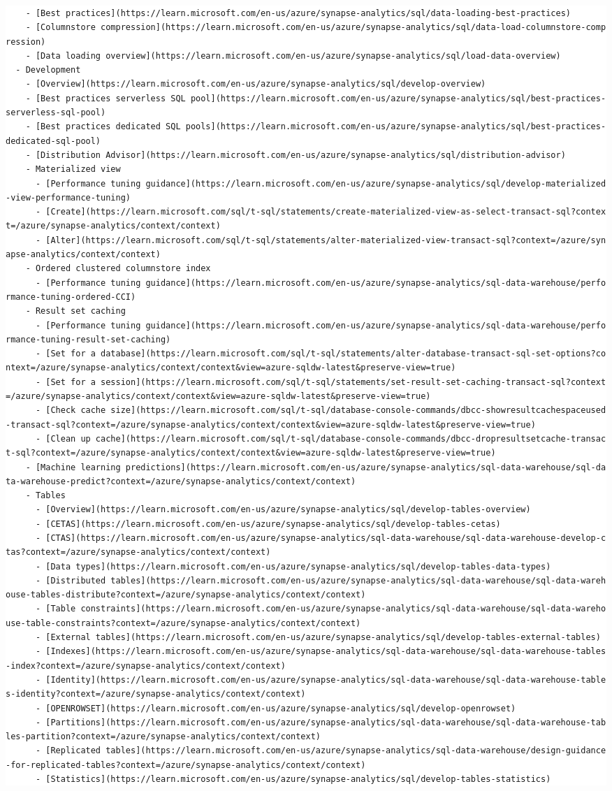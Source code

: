         - [Best practices](https://learn.microsoft.com/en-us/azure/synapse-analytics/sql/data-loading-best-practices)
        - [Columnstore compression](https://learn.microsoft.com/en-us/azure/synapse-analytics/sql/data-load-columnstore-compression)
        - [Data loading overview](https://learn.microsoft.com/en-us/azure/synapse-analytics/sql/load-data-overview)
      - Development
        - [Overview](https://learn.microsoft.com/en-us/azure/synapse-analytics/sql/develop-overview)
        - [Best practices serverless SQL pool](https://learn.microsoft.com/en-us/azure/synapse-analytics/sql/best-practices-serverless-sql-pool)
        - [Best practices dedicated SQL pools](https://learn.microsoft.com/en-us/azure/synapse-analytics/sql/best-practices-dedicated-sql-pool)
        - [Distribution Advisor](https://learn.microsoft.com/en-us/azure/synapse-analytics/sql/distribution-advisor)
        - Materialized view
          - [Performance tuning guidance](https://learn.microsoft.com/en-us/azure/synapse-analytics/sql/develop-materialized-view-performance-tuning)
          - [Create](https://learn.microsoft.com/sql/t-sql/statements/create-materialized-view-as-select-transact-sql?context=/azure/synapse-analytics/context/context)
          - [Alter](https://learn.microsoft.com/sql/t-sql/statements/alter-materialized-view-transact-sql?context=/azure/synapse-analytics/context/context)
        - Ordered clustered columnstore index
          - [Performance tuning guidance](https://learn.microsoft.com/en-us/azure/synapse-analytics/sql-data-warehouse/performance-tuning-ordered-CCI)
        - Result set caching
          - [Performance tuning guidance](https://learn.microsoft.com/en-us/azure/synapse-analytics/sql-data-warehouse/performance-tuning-result-set-caching)
          - [Set for a database](https://learn.microsoft.com/sql/t-sql/statements/alter-database-transact-sql-set-options?context=/azure/synapse-analytics/context/context&view=azure-sqldw-latest&preserve-view=true)
          - [Set for a session](https://learn.microsoft.com/sql/t-sql/statements/set-result-set-caching-transact-sql?context=/azure/synapse-analytics/context/context&view=azure-sqldw-latest&preserve-view=true)
          - [Check cache size](https://learn.microsoft.com/sql/t-sql/database-console-commands/dbcc-showresultcachespaceused-transact-sql?context=/azure/synapse-analytics/context/context&view=azure-sqldw-latest&preserve-view=true)
          - [Clean up cache](https://learn.microsoft.com/sql/t-sql/database-console-commands/dbcc-dropresultsetcache-transact-sql?context=/azure/synapse-analytics/context/context&view=azure-sqldw-latest&preserve-view=true)
        - [Machine learning predictions](https://learn.microsoft.com/en-us/azure/synapse-analytics/sql-data-warehouse/sql-data-warehouse-predict?context=/azure/synapse-analytics/context/context)
        - Tables
          - [Overview](https://learn.microsoft.com/en-us/azure/synapse-analytics/sql/develop-tables-overview)
          - [CETAS](https://learn.microsoft.com/en-us/azure/synapse-analytics/sql/develop-tables-cetas)
          - [CTAS](https://learn.microsoft.com/en-us/azure/synapse-analytics/sql-data-warehouse/sql-data-warehouse-develop-ctas?context=/azure/synapse-analytics/context/context)
          - [Data types](https://learn.microsoft.com/en-us/azure/synapse-analytics/sql/develop-tables-data-types)
          - [Distributed tables](https://learn.microsoft.com/en-us/azure/synapse-analytics/sql-data-warehouse/sql-data-warehouse-tables-distribute?context=/azure/synapse-analytics/context/context)
          - [Table constraints](https://learn.microsoft.com/en-us/azure/synapse-analytics/sql-data-warehouse/sql-data-warehouse-table-constraints?context=/azure/synapse-analytics/context/context)
          - [External tables](https://learn.microsoft.com/en-us/azure/synapse-analytics/sql/develop-tables-external-tables)
          - [Indexes](https://learn.microsoft.com/en-us/azure/synapse-analytics/sql-data-warehouse/sql-data-warehouse-tables-index?context=/azure/synapse-analytics/context/context)
          - [Identity](https://learn.microsoft.com/en-us/azure/synapse-analytics/sql-data-warehouse/sql-data-warehouse-tables-identity?context=/azure/synapse-analytics/context/context)
          - [OPENROWSET](https://learn.microsoft.com/en-us/azure/synapse-analytics/sql/develop-openrowset)
          - [Partitions](https://learn.microsoft.com/en-us/azure/synapse-analytics/sql-data-warehouse/sql-data-warehouse-tables-partition?context=/azure/synapse-analytics/context/context)
          - [Replicated tables](https://learn.microsoft.com/en-us/azure/synapse-analytics/sql-data-warehouse/design-guidance-for-replicated-tables?context=/azure/synapse-analytics/context/context)
          - [Statistics](https://learn.microsoft.com/en-us/azure/synapse-analytics/sql/develop-tables-statistics)